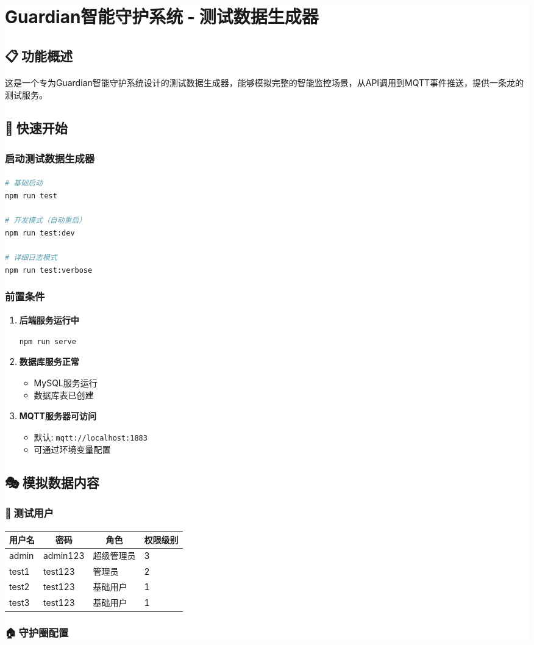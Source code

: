 # Guardian智能守护系统 - 测试数据生成器

## 📋 功能概述

这是一个专为Guardian智能守护系统设计的测试数据生成器，能够模拟完整的智能监控场景，从API调用到MQTT事件推送，提供一条龙的测试服务。

## 🚀 快速开始

### 启动测试数据生成器

```bash
# 基础启动
npm run test

# 开发模式（自动重启）
npm run test:dev

# 详细日志模式
npm run test:verbose
```

### 前置条件

1. **后端服务运行中**
   ```bash
   npm run serve
   ```

2. **数据库服务正常**
   - MySQL服务运行
   - 数据库表已创建

3. **MQTT服务器可访问**
   - 默认: `mqtt://localhost:1883`
   - 可通过环境变量配置

## 🎭 模拟数据内容

### 👥 测试用户

| 用户名 | 密码 | 角色 | 权限级别 |
|--------|------|------|----------|
| admin | admin123 | 超级管理员 | 3 |
| test1 | test123 | 管理员 | 2 |
| test2 | test123 | 基础用户 | 1 |
| test3 | test123 | 基础用户 | 1 |

### 🏠 守护圈配置
